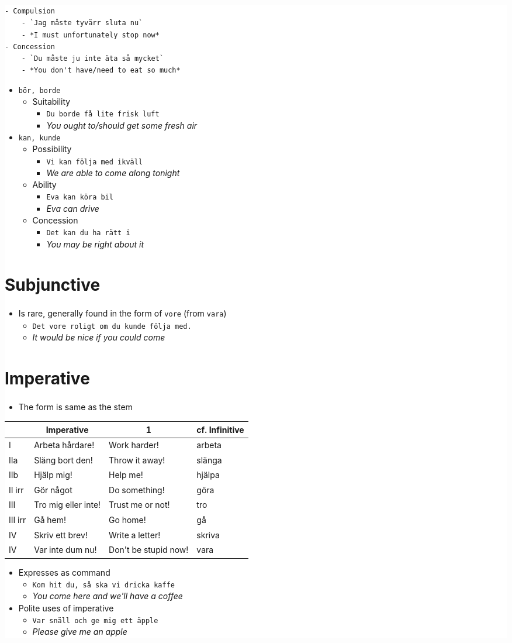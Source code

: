     - Compulsion
        - `Jag måste tyvärr sluta nu`
        - *I must unfortunately stop now*
    - Concession
        - `Du måste ju inte äta så mycket`
        - *You don't have/need to eat so much*
- `bör, borde`
    - Suitability
        - `Du borde få lite frisk luft`
        - *You ought to/should get some fresh air*
- `kan, kunde`
    - Possibility
        - `Vi kan följa med ikväll`
        - *We are able to come along tonight*
    - Ability
        - `Eva kan köra bil`
        - *Eva can drive*
    - Concession
        - `Det kan du ha rätt i`
        - *You may be right about it*

# Subjunctive

- Is rare, generally found in the form of `vore` (from `vara`)
    - `Det vore roligt om du kunde följa med.`
    - *It would be nice if you could come*

# Imperative

- The form is same as the stem

|         | Imperative          | 1                    | cf. Infinitive |
| ------- | ------------------- | -------------------- | -------------- |
| I       | Arbeta hårdare!     | Work harder!         | arbeta         |
| IIa     | Släng bort den!     | Throw it away!       | slänga         |
| IIb     | Hjälp mig!          | Help me!             | hjälpa         |
| II irr  | Gör något           | Do something!        | göra           |
| III     | Tro mig eller inte! | Trust me or not!     | tro            |
| III irr | Gå hem!             | Go home!             | gå             |
| IV      | Skriv ett brev!     | Write a letter!      | skriva         |
| IV      | Var inte dum nu!    | Don't be stupid now! | vara           |
- Expresses as command
    - `Kom hit du, så ska vi dricka kaffe`
    - *You come here and we'll have a coffee*
- Polite uses of imperative
    - `Var snäll och ge mig ett äpple`
    - *Please give me an apple*
